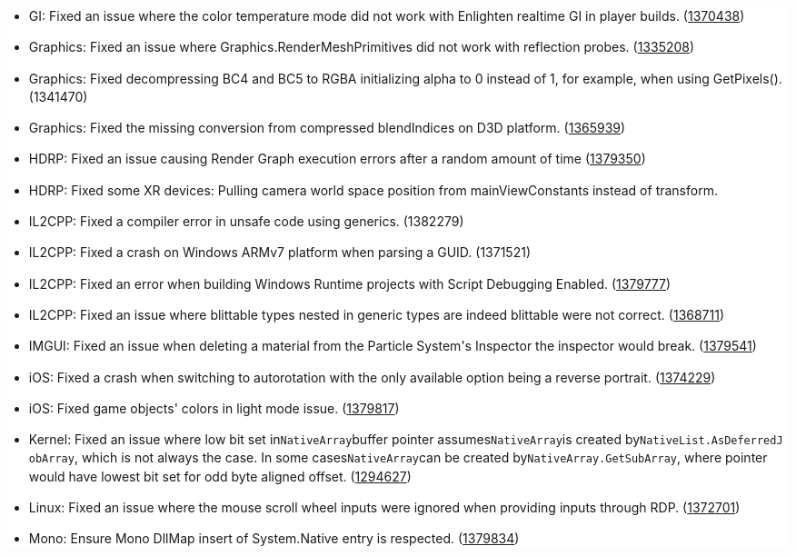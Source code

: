 -   GI: Fixed an issue where the color temperature mode did not work with Enlighten realtime GI in player builds. ([1370438](https://issuetracker.unity3d.com/issues/color-temperature-mode-does-not-work-with-enlighten-realtime-gi-in-player-builds))

-   Graphics: Fixed an issue where Graphics.RenderMeshPrimitives did not work with reflection probes. ([1335208](https://issuetracker.unity3d.com/issues/drawmeshinstancedprocedural-is-using-only-baked-reflection-probes-cubemaps-when-forward-rendering-path-is-used))

-   Graphics: Fixed decompressing BC4 and BC5 to RGBA initializing alpha to 0 instead of 1, for example, when using GetPixels(). (1341470)

-   Graphics: Fixed the missing conversion from compressed blendIndices on D3D platform. ([1365939](https://issuetracker.unity3d.com/issues/compute-buffer-errors-in-the-player-dot-log-when-building-project-with-vertex-compression-set-to-everything))

-   HDRP: Fixed an issue causing Render Graph execution errors after a random amount of time ([1379350](https://issuetracker.unity3d.com/issues/hdrp-render-graph-execution-error-on-renderpass-render-shadow-maps-was-not-provided-after-leaving-editor-open-for-a-while))

-   HDRP: Fixed some XR devices: Pulling camera world space position from mainViewConstants instead of transform.

-   IL2CPP: Fixed a compiler error in unsafe code using generics. (1382279)

-   IL2CPP: Fixed a crash on Windows ARMv7 platform when parsing a GUID. (1371521)

-   IL2CPP: Fixed an error when building Windows Runtime projects with Script Debugging Enabled. ([1379777](https://issuetracker.unity3d.com/issues/uwp-openxr-mrtk-project-fails-to-build-when-development-build-and-script-debugging-options-are-ticked))

-   IL2CPP: Fixed an issue where blittable types nested in generic types are indeed blittable were not correct. ([1368711](https://issuetracker.unity3d.com/issues/computebuffer-dot-setdata-throws-an-error-when-scripting-backend-is-set-to-il2cpp))

-   IMGUI: Fixed an issue when deleting a material from the Particle System\'s Inspector the inspector would break. ([1379541](https://issuetracker.unity3d.com/issues/particles-inspector-breaks-and-errors-are-thrown-when-the-material-field-is-deleted-from-the-particle-system))

-   iOS: Fixed a crash when switching to autorotation with the only available option being a reverse portrait. ([1374229](https://issuetracker.unity3d.com/issues/application-crashes-when-switching-to-autorotation-with-the-only-available-option-being-a-reverse-portrait))

-   iOS: Fixed game objects\' colors in light mode issue. ([1379817](https://issuetracker.unity3d.com/issues/gameobjects-are-rendered-with-different-colors-in-the-ios-build))

-   Kernel: Fixed an issue where low bit set in` NativeArray `buffer pointer assumes` NativeArray `is created by` NativeList.AsDeferredJobArray `, which is not always the case. In some cases` NativeArray `can be created by` NativeArray.GetSubArray `, where pointer would have lowest bit set for odd byte aligned offset. ([1294627](https://issuetracker.unity3d.com/issues/nativearray-dot-getsubarray-with-an-odd-index-number-is-empty-when-passed-to-ijob-as-argument))

-   Linux: Fixed an issue where the mouse scroll wheel inputs were ignored when providing inputs through RDP. ([1372701](https://issuetracker.unity3d.com/issues/linux-editor-ignores-mouse-scroll-wheel-input-when-providing-inputs-through-rdp))

-   Mono: Ensure Mono DllMap insert of System.Native entry is respected. ([1379834](https://issuetracker.unity3d.com/issues/server-build-on-osx-crashes-when-it-cant-find-libmono-native-dot-dylib))

